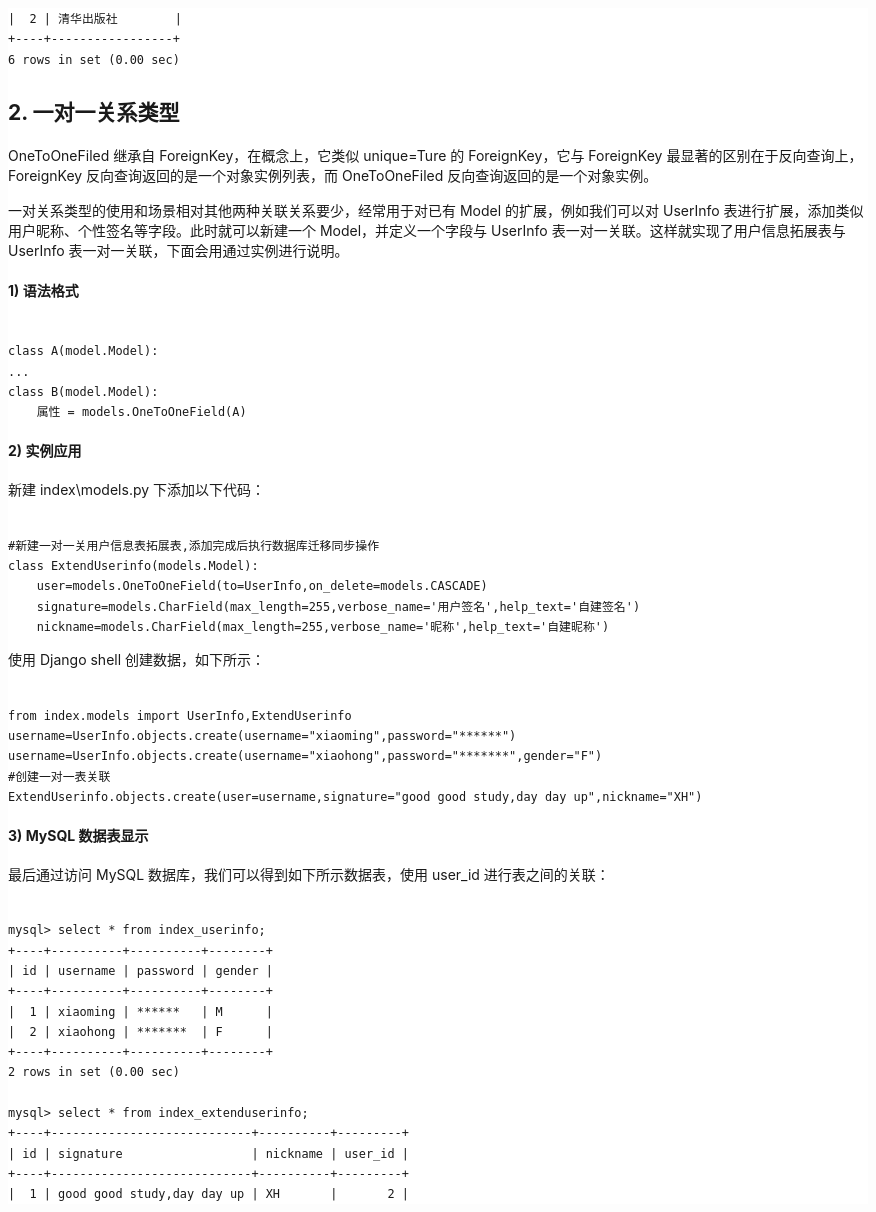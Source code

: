 ```
|  2 | 清华出版社        |
+----+-----------------+
6 rows in set (0.00 sec)

```

## 2\. 一对一关系类型

OneToOneFiled 继承自 ForeignKey，在概念上，它类似 unique=Ture 的 ForeignKey，它与 ForeignKey 最显著的区别在于反向查询上，ForeignKey 反向查询返回的是一个对象实例列表，而 OneToOneFiled 反向查询返回的是一个对象实例。

一对关系类型的使用和场景相对其他两种关联关系要少，经常用于对已有 Model 的扩展，例如我们可以对 UserInfo 表进行扩展，添加类似用户昵称、个性签名等字段。此时就可以新建一个 Model，并定义一个字段与 UserInfo 表一对一关联。这样就实现了用户信息拓展表与 UserInfo 表一对一关联，下面会用通过实例进行说明。

#### 1) 语法格式

```

class A(model.Model): 
...
class B(model.Model):
    属性 = models.OneToOneField(A)
```

#### 2) 实例应用

新建 index\models.py 下添加以下代码：

```

#新建一对一关用户信息表拓展表,添加完成后执行数据库迁移同步操作
class ExtendUserinfo(models.Model):
    user=models.OneToOneField(to=UserInfo,on_delete=models.CASCADE)
    signature=models.CharField(max_length=255,verbose_name='用户签名',help_text='自建签名')
    nickname=models.CharField(max_length=255,verbose_name='昵称',help_text='自建昵称')
```

使用 Django shell 创建数据，如下所示：

```

from index.models import UserInfo,ExtendUserinfo
username=UserInfo.objects.create(username="xiaoming",password="******")
username=UserInfo.objects.create(username="xiaohong",password="*******",gender="F")
#创建一对一表关联
ExtendUserinfo.objects.create(user=username,signature="good good study,day day up",nickname="XH")
```

#### 3) MySQL 数据表显示

最后通过访问 MySQL 数据库，我们可以得到如下所示数据表，使用 user_id 进行表之间的关联：

```

mysql> select * from index_userinfo;
+----+----------+----------+--------+
| id | username | password | gender |
+----+----------+----------+--------+
|  1 | xiaoming | ******   | M      |
|  2 | xiaohong | *******  | F      |
+----+----------+----------+--------+
2 rows in set (0.00 sec)

mysql> select * from index_extenduserinfo;
+----+----------------------------+----------+---------+
| id | signature                  | nickname | user_id |
+----+----------------------------+----------+---------+
|  1 | good good study,day day up | XH       |       2 |
```